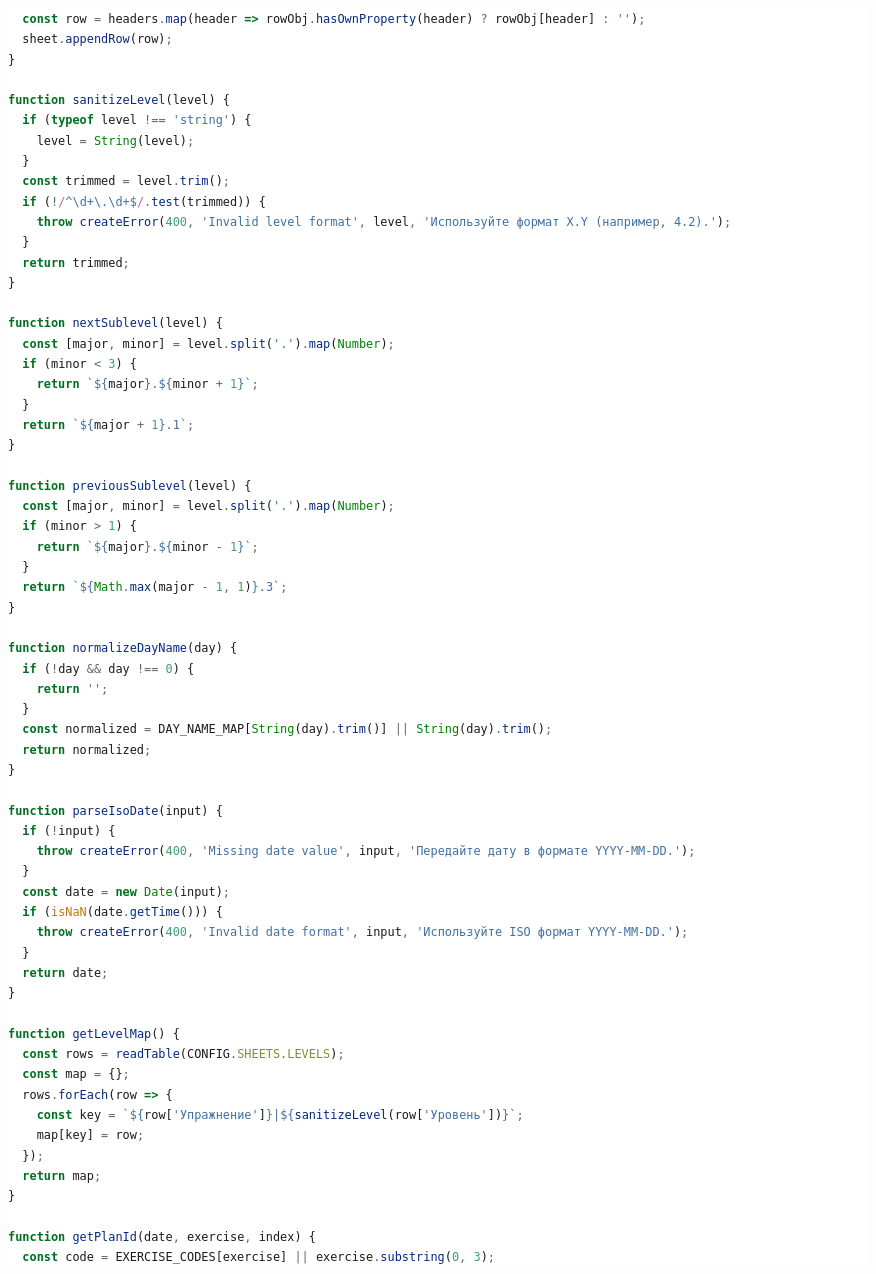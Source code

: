 ```javascript
  const row = headers.map(header => rowObj.hasOwnProperty(header) ? rowObj[header] : '');
  sheet.appendRow(row);
}

function sanitizeLevel(level) {
  if (typeof level !== 'string') {
    level = String(level);
  }
  const trimmed = level.trim();
  if (!/^\d+\.\d+$/.test(trimmed)) {
    throw createError(400, 'Invalid level format', level, 'Используйте формат X.Y (например, 4.2).');
  }
  return trimmed;
}

function nextSublevel(level) {
  const [major, minor] = level.split('.').map(Number);
  if (minor < 3) {
    return `${major}.${minor + 1}`;
  }
  return `${major + 1}.1`;
}

function previousSublevel(level) {
  const [major, minor] = level.split('.').map(Number);
  if (minor > 1) {
    return `${major}.${minor - 1}`;
  }
  return `${Math.max(major - 1, 1)}.3`;
}

function normalizeDayName(day) {
  if (!day && day !== 0) {
    return '';
  }
  const normalized = DAY_NAME_MAP[String(day).trim()] || String(day).trim();
  return normalized;
}

function parseIsoDate(input) {
  if (!input) {
    throw createError(400, 'Missing date value', input, 'Передайте дату в формате YYYY-MM-DD.');
  }
  const date = new Date(input);
  if (isNaN(date.getTime())) {
    throw createError(400, 'Invalid date format', input, 'Используйте ISO формат YYYY-MM-DD.');
  }
  return date;
}

function getLevelMap() {
  const rows = readTable(CONFIG.SHEETS.LEVELS);
  const map = {};
  rows.forEach(row => {
    const key = `${row['Упражнение']}|${sanitizeLevel(row['Уровень'])}`;
    map[key] = row;
  });
  return map;
}

function getPlanId(date, exercise, index) {
  const code = EXERCISE_CODES[exercise] || exercise.substring(0, 3);
```